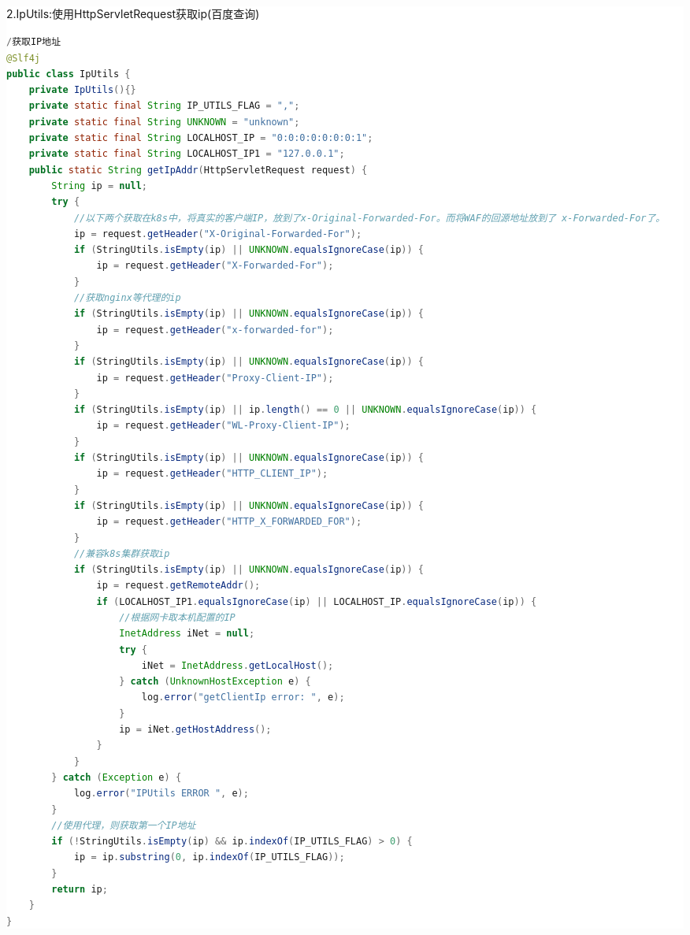 2.IpUtils:使用HttpServletRequest获取ip(百度查询)

```java
/获取IP地址
@Slf4j
public class IpUtils {
    private IpUtils(){}
    private static final String IP_UTILS_FLAG = ",";
    private static final String UNKNOWN = "unknown";
    private static final String LOCALHOST_IP = "0:0:0:0:0:0:0:1";
    private static final String LOCALHOST_IP1 = "127.0.0.1";
    public static String getIpAddr(HttpServletRequest request) {
        String ip = null;
        try {
            //以下两个获取在k8s中，将真实的客户端IP，放到了x-Original-Forwarded-For。而将WAF的回源地址放到了 x-Forwarded-For了。
            ip = request.getHeader("X-Original-Forwarded-For");
            if (StringUtils.isEmpty(ip) || UNKNOWN.equalsIgnoreCase(ip)) {
                ip = request.getHeader("X-Forwarded-For");
            }
            //获取nginx等代理的ip
            if (StringUtils.isEmpty(ip) || UNKNOWN.equalsIgnoreCase(ip)) {
                ip = request.getHeader("x-forwarded-for");
            }
            if (StringUtils.isEmpty(ip) || UNKNOWN.equalsIgnoreCase(ip)) {
                ip = request.getHeader("Proxy-Client-IP");
            }
            if (StringUtils.isEmpty(ip) || ip.length() == 0 || UNKNOWN.equalsIgnoreCase(ip)) {
                ip = request.getHeader("WL-Proxy-Client-IP");
            }
            if (StringUtils.isEmpty(ip) || UNKNOWN.equalsIgnoreCase(ip)) {
                ip = request.getHeader("HTTP_CLIENT_IP");
            }
            if (StringUtils.isEmpty(ip) || UNKNOWN.equalsIgnoreCase(ip)) {
                ip = request.getHeader("HTTP_X_FORWARDED_FOR");
            }
            //兼容k8s集群获取ip
            if (StringUtils.isEmpty(ip) || UNKNOWN.equalsIgnoreCase(ip)) {
                ip = request.getRemoteAddr();
                if (LOCALHOST_IP1.equalsIgnoreCase(ip) || LOCALHOST_IP.equalsIgnoreCase(ip)) {
                    //根据网卡取本机配置的IP
                    InetAddress iNet = null;
                    try {
                        iNet = InetAddress.getLocalHost();
                    } catch (UnknownHostException e) {
                        log.error("getClientIp error: ", e);
                    }
                    ip = iNet.getHostAddress();
                }
            }
        } catch (Exception e) {
            log.error("IPUtils ERROR ", e);
        }
        //使用代理，则获取第一个IP地址
        if (!StringUtils.isEmpty(ip) && ip.indexOf(IP_UTILS_FLAG) > 0) {
            ip = ip.substring(0, ip.indexOf(IP_UTILS_FLAG));
        }
        return ip;
    }
}
```
